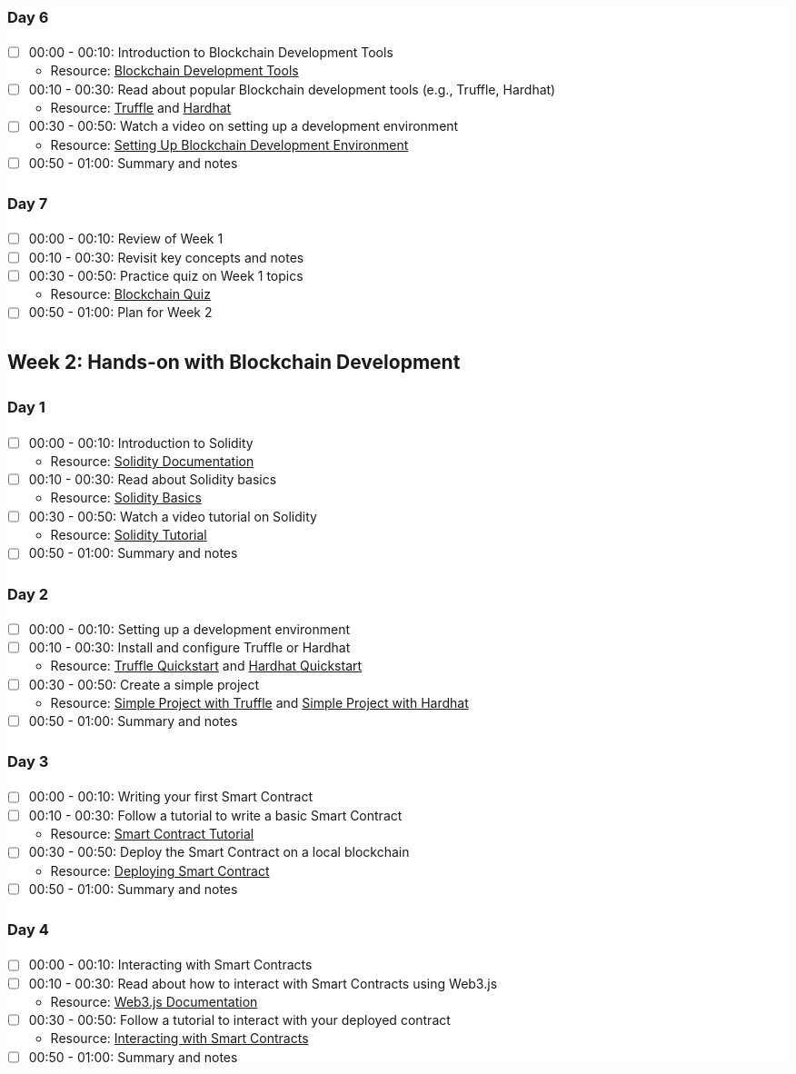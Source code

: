 ### Day 6
- [ ] 00:00 - 00:10: Introduction to Blockchain Development Tools
  - Resource: [Blockchain Development Tools](https://www.blockchain-council.org/blockchain/top-10-tools-for-blockchain-development/)
- [ ] 00:10 - 00:30: Read about popular Blockchain development tools (e.g., Truffle, Hardhat)
  - Resource: [Truffle](https://trufflesuite.com/) and [Hardhat](https://hardhat.org/)
- [ ] 00:30 - 00:50: Watch a video on setting up a development environment
  - Resource: [Setting Up Blockchain Development Environment](https://www.youtube.com/watch?v=ipwxYa-F1uY)
- [ ] 00:50 - 01:00: Summary and notes

### Day 7
- [ ] 00:00 - 00:10: Review of Week 1
- [ ] 00:10 - 00:30: Revisit key concepts and notes
- [ ] 00:30 - 00:50: Practice quiz on Week 1 topics
  - Resource: [Blockchain Quiz](https://www.geeksforgeeks.org/quiz-on-blockchain-technology/)
- [ ] 00:50 - 01:00: Plan for Week 2

## Week 2: Hands-on with Blockchain Development

### Day 1
- [ ] 00:00 - 00:10: Introduction to Solidity
  - Resource: [Solidity Documentation](https://docs.soliditylang.org/en/v0.8.9/)
- [ ] 00:10 - 00:30: Read about Solidity basics
  - Resource: [Solidity Basics](https://cryptozombies.io/)
- [ ] 00:30 - 00:50: Watch a video tutorial on Solidity
  - Resource: [Solidity Tutorial](https://www.youtube.com/watch?v=YVgfHZMFFFQ)
- [ ] 00:50 - 01:00: Summary and notes

### Day 2
- [ ] 00:00 - 00:10: Setting up a development environment
- [ ] 00:10 - 00:30: Install and configure Truffle or Hardhat
  - Resource: [Truffle Quickstart](https://trufflesuite.com/docs/truffle/quickstart/) and [Hardhat Quickstart](https://hardhat.org/getting-started/)
- [ ] 00:30 - 00:50: Create a simple project
  - Resource: [Simple Project with Truffle](https://www.trufflesuite.com/tutorials/pet-shop) and [Simple Project with Hardhat](https://hardhat.org/tutorial/)
- [ ] 00:50 - 01:00: Summary and notes

### Day 3
- [ ] 00:00 - 00:10: Writing your first Smart Contract
- [ ] 00:10 - 00:30: Follow a tutorial to write a basic Smart Contract
  - Resource: [Smart Contract Tutorial](https://www.tutorialspoint.com/solidity/index.htm)
- [ ] 00:30 - 00:50: Deploy the Smart Contract on a local blockchain
  - Resource: [Deploying Smart Contract](https://www.youtube.com/watch?v=coQ5dg8wM2o)
- [ ] 00:50 - 01:00: Summary and notes

### Day 4
- [ ] 00:00 - 00:10: Interacting with Smart Contracts
- [ ] 00:10 - 00:30: Read about how to interact with Smart Contracts using Web3.js
  - Resource: [Web3.js Documentation](https://web3js.readthedocs.io/en/v1.5.2/)
- [ ] 00:30 - 00:50: Follow a tutorial to interact with your deployed contract
  - Resource: [Interacting with Smart Contracts](https://www.dappuniversity.com/articles/web3-js-intro)
- [ ] 00:50 - 01:00: Summary and notes
